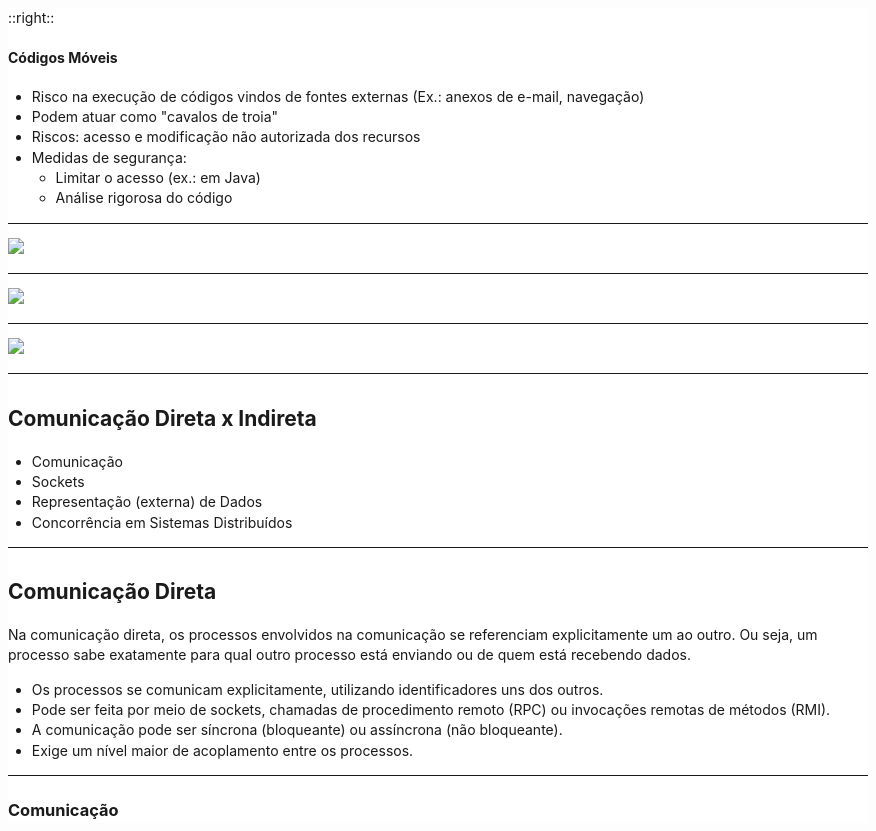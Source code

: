 ::right::

#### Códigos Móveis

- Risco na execução de códigos vindos de fontes externas
  (Ex.: anexos de e-mail, navegação)
- Podem atuar como "cavalos de troia"
- Riscos: acesso e modificação não autorizada dos recursos
- Medidas de segurança:
  - Limitar o acesso (ex.: em Java)
  - Análise rigorosa do código



---

<img class="m-auto -z-5 bottom-0 top-0 right-0 max-w-full max-h-full" style="background-color: white" src="/ddos.jpg"/>



---

<img class="m-auto -z-5 bottom-0 top-0 right-0 max-w-full max-h-full" style="background-color: white" src="/ddos.avif"/>

---

<img class="m-auto -z-5 bottom-0 top-0 right-0 max-w-full max-h-full" style="background-color: white" src="/ddos-02.avif"/>

---

## **Comunicação Direta x Indireta**
  - Comunicação
  - Sockets
  - Representação (externa) de Dados
  - Concorrência em Sistemas Distribuídos

---

## Comunicação Direta

Na comunicação direta, os processos envolvidos na comunicação se referenciam explicitamente um ao outro.
Ou seja, um processo sabe exatamente para qual outro processo está enviando ou de quem está recebendo dados.

- Os processos se comunicam explicitamente, utilizando identificadores uns dos outros.
- Pode ser feita por meio de sockets, chamadas de procedimento remoto (RPC) ou invocações remotas de métodos (RMI).
- A comunicação pode ser síncrona (bloqueante) ou assíncrona (não bloqueante).
- Exige um nível maior de acoplamento entre os processos.

---

### Comunicação
